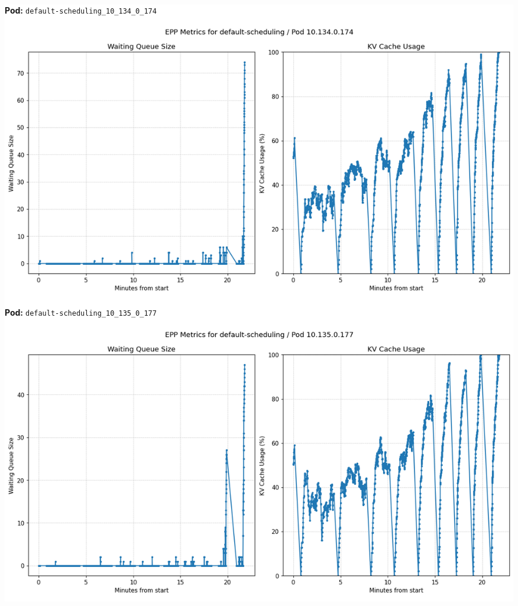 **Pod:** `default-scheduling_10_134_0_174`

<img src="epp_pod_default-scheduling_10_134_0_174.png" alt="Per-pod metrics for default-scheduling" width="1440"/>

**Pod:** `default-scheduling_10_135_0_177`

<img src="epp_pod_default-scheduling_10_135_0_177.png" alt="Per-pod metrics for default-scheduling" width="1440"/>

